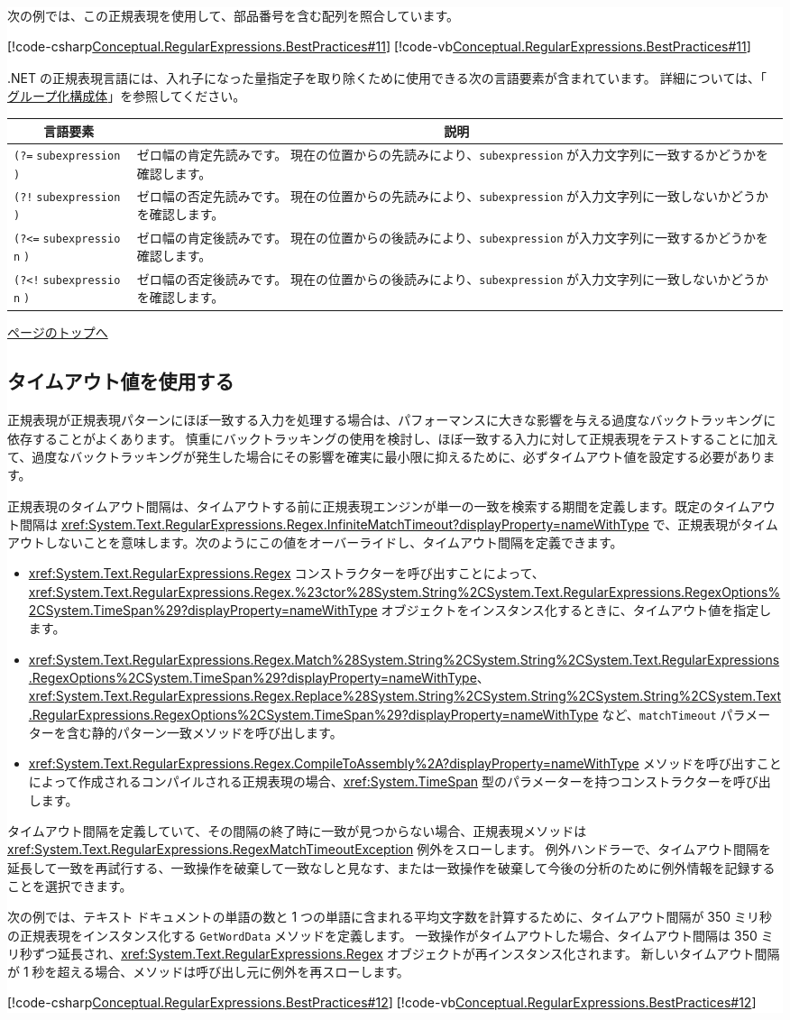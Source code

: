  次の例では、この正規表現を使用して、部品番号を含む配列を照合しています。  
  
 [!code-csharp[Conceptual.RegularExpressions.BestPractices#11](../../../samples/snippets/csharp/VS_Snippets_CLR/conceptual.regularexpressions.bestpractices/cs/backtrack4.cs#11)]
 [!code-vb[Conceptual.RegularExpressions.BestPractices#11](../../../samples/snippets/visualbasic/VS_Snippets_CLR/conceptual.regularexpressions.bestpractices/vb/backtrack4.vb#11)]  
  
 .NET の正規表現言語には、入れ子になった量指定子を取り除くために使用できる次の言語要素が含まれています。 詳細については、「 [グループ化構成体](../../../docs/standard/base-types/grouping-constructs-in-regular-expressions.md)」を参照してください。  
  
|言語要素|説明|  
|----------------------|-----------------|  
|`(?=` `subexpression` `)`|ゼロ幅の肯定先読みです。 現在の位置からの先読みにより、`subexpression` が入力文字列に一致するかどうかを確認します。|  
|`(?!` `subexpression` `)`|ゼロ幅の否定先読みです。 現在の位置からの先読みにより、`subexpression` が入力文字列に一致しないかどうかを確認します。|  
|`(?<=` `subexpression` `)`|ゼロ幅の肯定後読みです。 現在の位置からの後読みにより、`subexpression` が入力文字列に一致するかどうかを確認します。|  
|`(?<!` `subexpression` `)`|ゼロ幅の否定後読みです。 現在の位置からの後読みにより、`subexpression` が入力文字列に一致しないかどうかを確認します。|  
  
 [ページのトップへ](#top)  
  
<a name="Timeouts"></a>   
## <a name="use-time-out-values"></a>タイムアウト値を使用する  
 正規表現が正規表現パターンにほぼ一致する入力を処理する場合は、パフォーマンスに大きな影響を与える過度なバックトラッキングに依存することがよくあります。 慎重にバックトラッキングの使用を検討し、ほぼ一致する入力に対して正規表現をテストすることに加えて、過度なバックトラッキングが発生した場合にその影響を確実に最小限に抑えるために、必ずタイムアウト値を設定する必要があります。  
  
 正規表現のタイムアウト間隔は、タイムアウトする前に正規表現エンジンが単一の一致を検索する期間を定義します。既定のタイムアウト間隔は <xref:System.Text.RegularExpressions.Regex.InfiniteMatchTimeout?displayProperty=nameWithType> で、正規表現がタイムアウトしないことを意味します。次のようにこの値をオーバーライドし、タイムアウト間隔を定義できます。  
  
- <xref:System.Text.RegularExpressions.Regex> コンストラクターを呼び出すことによって、<xref:System.Text.RegularExpressions.Regex.%23ctor%28System.String%2CSystem.Text.RegularExpressions.RegexOptions%2CSystem.TimeSpan%29?displayProperty=nameWithType> オブジェクトをインスタンス化するときに、タイムアウト値を指定します。  
  
- <xref:System.Text.RegularExpressions.Regex.Match%28System.String%2CSystem.String%2CSystem.Text.RegularExpressions.RegexOptions%2CSystem.TimeSpan%29?displayProperty=nameWithType>、<xref:System.Text.RegularExpressions.Regex.Replace%28System.String%2CSystem.String%2CSystem.String%2CSystem.Text.RegularExpressions.RegexOptions%2CSystem.TimeSpan%29?displayProperty=nameWithType> など、`matchTimeout` パラメーターを含む静的パターン一致メソッドを呼び出します。  
  
- <xref:System.Text.RegularExpressions.Regex.CompileToAssembly%2A?displayProperty=nameWithType> メソッドを呼び出すことによって作成されるコンパイルされる正規表現の場合、<xref:System.TimeSpan> 型のパラメーターを持つコンストラクターを呼び出します。  
  
 タイムアウト間隔を定義していて、その間隔の終了時に一致が見つからない場合、正規表現メソッドは <xref:System.Text.RegularExpressions.RegexMatchTimeoutException> 例外をスローします。 例外ハンドラーで、タイムアウト間隔を延長して一致を再試行する、一致操作を破棄して一致なしと見なす、または一致操作を破棄して今後の分析のために例外情報を記録することを選択できます。  
  
 次の例では、テキスト ドキュメントの単語の数と 1 つの単語に含まれる平均文字数を計算するために、タイムアウト間隔が 350 ミリ秒の正規表現をインスタンス化する `GetWordData` メソッドを定義します。 一致操作がタイムアウトした場合、タイムアウト間隔は 350 ミリ秒ずつ延長され、<xref:System.Text.RegularExpressions.Regex> オブジェクトが再インスタンス化されます。 新しいタイムアウト間隔が 1 秒を超える場合、メソッドは呼び出し元に例外を再スローします。  
  
 [!code-csharp[Conceptual.RegularExpressions.BestPractices#12](../../../samples/snippets/csharp/VS_Snippets_CLR/conceptual.regularexpressions.bestpractices/cs/timeout1.cs#12)]
 [!code-vb[Conceptual.RegularExpressions.BestPractices#12](../../../samples/snippets/visualbasic/VS_Snippets_CLR/conceptual.regularexpressions.bestpractices/vb/timeout1.vb#12)]  
  